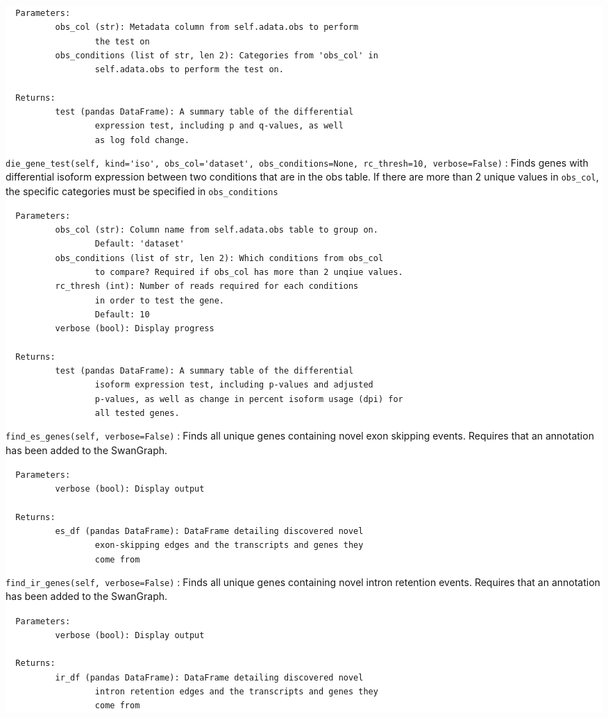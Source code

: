       Parameters:
              obs_col (str): Metadata column from self.adata.obs to perform
                      the test on
              obs_conditions (list of str, len 2): Categories from 'obs_col' in
                      self.adata.obs to perform the test on.

      Returns:
              test (pandas DataFrame): A summary table of the differential
                      expression test, including p and q-values, as well
                      as log fold change.

  `die_gene_test(self, kind='iso', obs_col='dataset', obs_conditions=None, rc_thresh=10, verbose=False)`
  :   Finds genes with differential isoform expression between two conditions
      that are in the obs table. If there are more than 2 unique values in
      `obs_col`, the specific categories must be specified in `obs_conditions`

      Parameters:
              obs_col (str): Column name from self.adata.obs table to group on.
                      Default: 'dataset'
              obs_conditions (list of str, len 2): Which conditions from obs_col
                      to compare? Required if obs_col has more than 2 unqiue values.
              rc_thresh (int): Number of reads required for each conditions
                      in order to test the gene.
                      Default: 10
              verbose (bool): Display progress

      Returns:
              test (pandas DataFrame): A summary table of the differential
                      isoform expression test, including p-values and adjusted
                      p-values, as well as change in percent isoform usage (dpi) for
                      all tested genes.

  `find_es_genes(self, verbose=False)`
  :   Finds all unique genes containing novel exon skipping events.
      Requires that an annotation has been added to the SwanGraph.

      Parameters:
              verbose (bool): Display output

      Returns:
              es_df (pandas DataFrame): DataFrame detailing discovered novel
                      exon-skipping edges and the transcripts and genes they
                      come from

  `find_ir_genes(self, verbose=False)`
  :   Finds all unique genes containing novel intron retention events.
      Requires that an annotation has been added to the SwanGraph.

      Parameters:
              verbose (bool): Display output

      Returns:
              ir_df (pandas DataFrame): DataFrame detailing discovered novel
                      intron retention edges and the transcripts and genes they
                      come from
